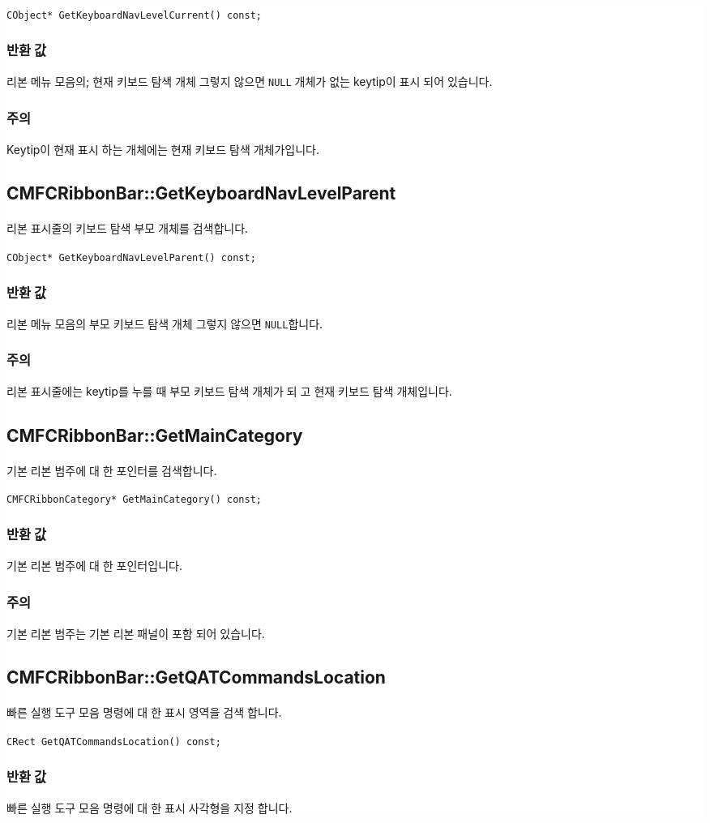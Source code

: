 ```  
CObject* GetKeyboardNavLevelCurrent() const;  
```  
  
### <a name="return-value"></a>반환 값  
 리본 메뉴 모음의; 현재 키보드 탐색 개체 그렇지 않으면 `NULL` 개체가 없는 keytip이 표시 되어 있습니다.  
  
### <a name="remarks"></a>주의  
 Keytip이 현재 표시 하는 개체에는 현재 키보드 탐색 개체가입니다.  
  
##  <a name="a-namegetkeyboardnavlevelparenta--cmfcribbonbargetkeyboardnavlevelparent"></a><a name="getkeyboardnavlevelparent"></a>CMFCRibbonBar::GetKeyboardNavLevelParent  
 리본 표시줄의 키보드 탐색 부모 개체를 검색합니다.  
  
```  
CObject* GetKeyboardNavLevelParent() const;  
```  
  
### <a name="return-value"></a>반환 값  
 리본 메뉴 모음의 부모 키보드 탐색 개체 그렇지 않으면 `NULL`합니다.  
  
### <a name="remarks"></a>주의  
 리본 표시줄에는 keytip를 누를 때 부모 키보드 탐색 개체가 되 고 현재 키보드 탐색 개체입니다.  
  
##  <a name="a-namegetmaincategorya--cmfcribbonbargetmaincategory"></a><a name="getmaincategory"></a>CMFCRibbonBar::GetMainCategory  
 기본 리본 범주에 대 한 포인터를 검색합니다.  
  
```  
CMFCRibbonCategory* GetMainCategory() const;  
```  
  
### <a name="return-value"></a>반환 값  
 기본 리본 범주에 대 한 포인터입니다.  
  
### <a name="remarks"></a>주의  
 기본 리본 범주는 기본 리본 패널이 포함 되어 있습니다.  
  
##  <a name="a-namegetqatcommandslocationa--cmfcribbonbargetqatcommandslocation"></a><a name="getqatcommandslocation"></a>CMFCRibbonBar::GetQATCommandsLocation  
 빠른 실행 도구 모음 명령에 대 한 표시 영역을 검색 합니다.  
  
```  
CRect GetQATCommandsLocation() const;  
```  
  
### <a name="return-value"></a>반환 값  
 빠른 실행 도구 모음 명령에 대 한 표시 사각형을 지정 합니다.  
  